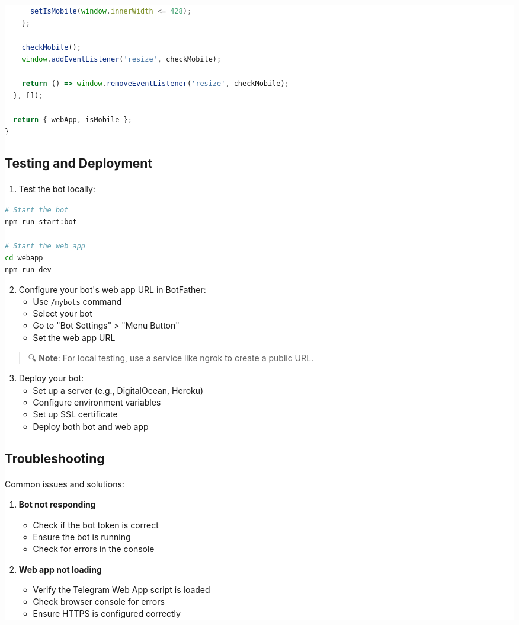 ```typescript
      setIsMobile(window.innerWidth <= 428);
    };

    checkMobile();
    window.addEventListener('resize', checkMobile);

    return () => window.removeEventListener('resize', checkMobile);
  }, []);

  return { webApp, isMobile };
}
```

## Testing and Deployment

1. Test the bot locally:

```bash
# Start the bot
npm run start:bot

# Start the web app
cd webapp
npm run dev
```

2. Configure your bot's web app URL in BotFather:
   - Use `/mybots` command
   - Select your bot
   - Go to "Bot Settings" > "Menu Button"
   - Set the web app URL

> 🔍 **Note**: For local testing, use a service like ngrok to create a public URL.

3. Deploy your bot:
   - Set up a server (e.g., DigitalOcean, Heroku)
   - Configure environment variables
   - Set up SSL certificate
   - Deploy both bot and web app

## Troubleshooting

Common issues and solutions:

1. **Bot not responding**
   - Check if the bot token is correct
   - Ensure the bot is running
   - Check for errors in the console

2. **Web app not loading**
   - Verify the Telegram Web App script is loaded
   - Check browser console for errors
   - Ensure HTTPS is configured correctly
